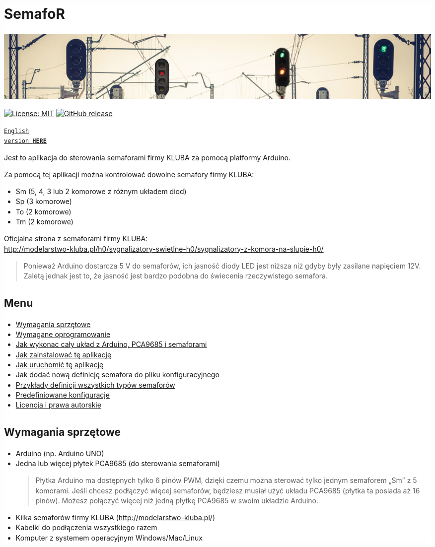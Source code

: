 # SemafoR

![Pulpit Image](/images/semaphore.jpg)

[![License: MIT](https://img.shields.io/badge/License-MIT-green.svg)](https://opensource.org/licenses/MIT) [![GitHub release](https://img.shields.io/github/v/release/Class66/SemafoR)](https://GitHub.com/Class66/SemafoR/releases/)

<a href="https://github.com/Class66/SemafoR/blob/master/README.md"><code>English version **HERE**</code></a><br>

Jest to aplikacja do sterowania semaforami firmy KLUBA za pomocą platformy Arduino.<br>

Za pomocą tej aplikacji można kontrolować dowolne semafory firmy KLUBA:

- Sm (5, 4, 3 lub 2 komorowe z różnym układem diod)
- Sp (3 komorowe) 
- To (2 komorowe)
- Tm (2 komorowe)

Oficjalna strona z semaforami firmy KLUBA:<br>
http://modelarstwo-kluba.pl/h0/sygnalizatory-swietlne-h0/sygnalizatory-z-komora-na-slupie-h0/

> Ponieważ Arduino dostarcza 5 V do semaforów, ich jasność diody LED jest niższa niż gdyby były zasilane napięciem 12V. Zaletą jednak jest to, że jasność jest bardzo podobna do świecenia rzeczywistego semafora.

## Menu

  - [Wymagania sprzętowe](#wymagania-sprzętowe)
  - [Wymagane oprogramowanie](#wymagane-oprogramowanie)
  - [Jak wykonac cały układ z Arduino, PCA9685 i semaforami](#jak-wykonac-cały-układ-z-Arduino,-PCA9685-i-semaforami)
  - [Jak zainstalować tę aplikację](#jak-zainstalować-tę-aplikację)
  - [Jak uruchomić tę aplikację](#jak-uruchomić-tę-aplikację)
  - [Jak dodać nową definicję semafora do pliku konfiguracyjnego](#jak-dodać-nową-definicję-semafora-do-pliku-konfiguracyjnego)
  - [Przykłady definicji wszystkich typów semaforów](#przykłady-definicji-wszystkich-typów-semaforów)
  - [Predefiniowane konfiguracje](#predefiniowane-konfiguracje)
  - [Licencja i prawa autorskie](#licencja-i-prawa-autorskie)

## Wymagania sprzętowe

- Arduino (np. Arduino UNO)
- Jedna lub więcej płytek PCA9685 (do sterowania semaforami)
  > Płytka Arduino ma dostępnych tylko 6 pinów PWM, dzięki czemu można sterować tylko jednym semaforem „Sm” z 5 komorami. Jeśli chcesz podłączyć więcej semaforów, będziesz musiał użyć układu PCA9685 (płytka ta posiada aż 16 pinów). Możesz połączyć więcej niż jedną płytkę PCA9685 w swoim układzie Arduino.
- Kilka semaforów firmy KLUBA (http://modelarstwo-kluba.pl/)
- Kabelki do podłączenia wszystkiego razem
- Komputer z systemem operacyjnym Windows/Mac/Linux
